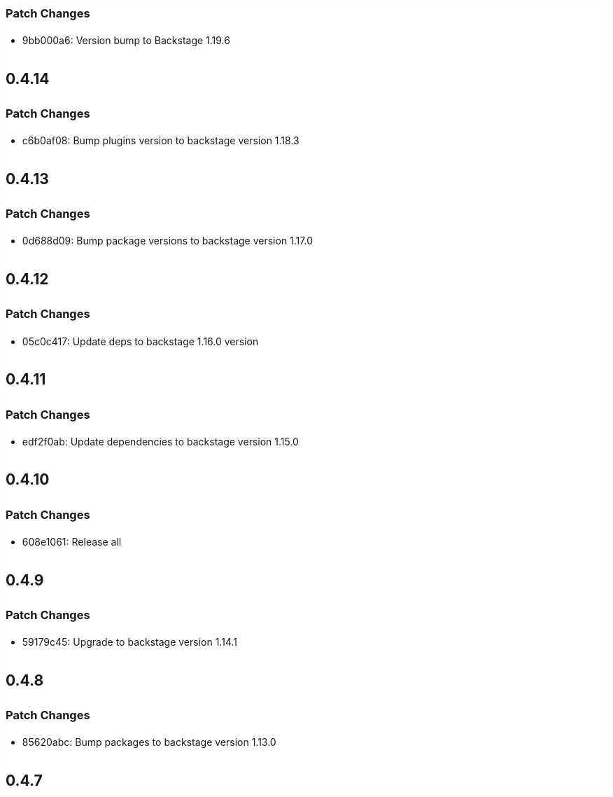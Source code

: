 ### Patch Changes

- 9bb000a6: Version bump to Backstage 1.19.6

## 0.4.14

### Patch Changes

- c6b0af08: Bump plugins version to backstage version 1.18.3

## 0.4.13

### Patch Changes

- 0d688d09: Bump package versions to backstage version 1.17.0

## 0.4.12

### Patch Changes

- 05c0c417: Update deps to backstage 1.16.0 version

## 0.4.11

### Patch Changes

- edf2f0ab: Update dependencies to backstage version 1.15.0

## 0.4.10

### Patch Changes

- 608e1061: Release all

## 0.4.9

### Patch Changes

- 59179c45: Upgrade to backstage version 1.14.1

## 0.4.8

### Patch Changes

- 85620abc: Bump packages to backstage version 1.13.0

## 0.4.7
